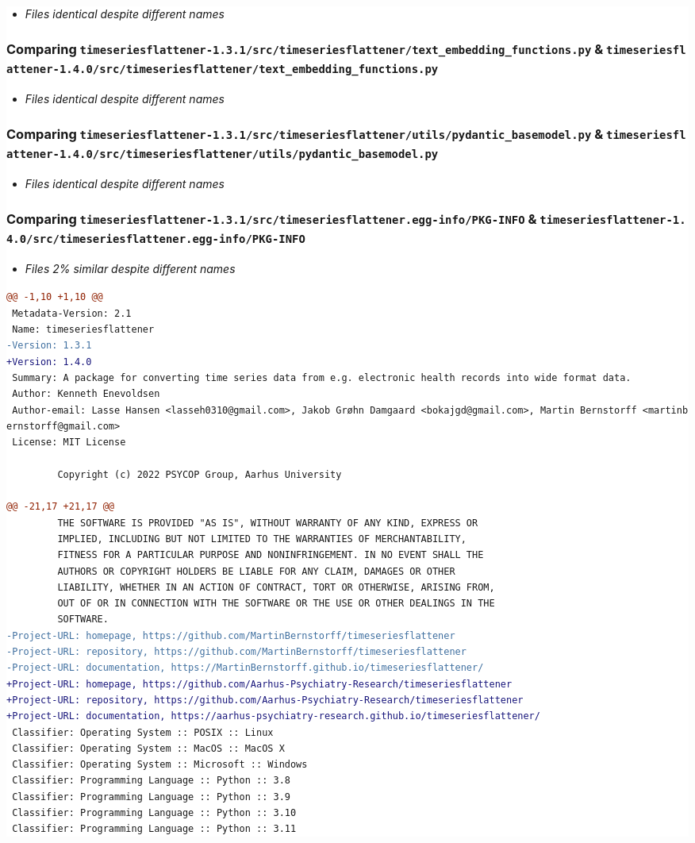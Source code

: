  * *Files identical despite different names*

### Comparing `timeseriesflattener-1.3.1/src/timeseriesflattener/text_embedding_functions.py` & `timeseriesflattener-1.4.0/src/timeseriesflattener/text_embedding_functions.py`

 * *Files identical despite different names*

### Comparing `timeseriesflattener-1.3.1/src/timeseriesflattener/utils/pydantic_basemodel.py` & `timeseriesflattener-1.4.0/src/timeseriesflattener/utils/pydantic_basemodel.py`

 * *Files identical despite different names*

### Comparing `timeseriesflattener-1.3.1/src/timeseriesflattener.egg-info/PKG-INFO` & `timeseriesflattener-1.4.0/src/timeseriesflattener.egg-info/PKG-INFO`

 * *Files 2% similar despite different names*

```diff
@@ -1,10 +1,10 @@
 Metadata-Version: 2.1
 Name: timeseriesflattener
-Version: 1.3.1
+Version: 1.4.0
 Summary: A package for converting time series data from e.g. electronic health records into wide format data.
 Author: Kenneth Enevoldsen
 Author-email: Lasse Hansen <lasseh0310@gmail.com>, Jakob Grøhn Damgaard <bokajgd@gmail.com>, Martin Bernstorff <martinbernstorff@gmail.com>
 License: MIT License
         
         Copyright (c) 2022 PSYCOP Group, Aarhus University
         
@@ -21,17 +21,17 @@
         THE SOFTWARE IS PROVIDED "AS IS", WITHOUT WARRANTY OF ANY KIND, EXPRESS OR
         IMPLIED, INCLUDING BUT NOT LIMITED TO THE WARRANTIES OF MERCHANTABILITY,
         FITNESS FOR A PARTICULAR PURPOSE AND NONINFRINGEMENT. IN NO EVENT SHALL THE
         AUTHORS OR COPYRIGHT HOLDERS BE LIABLE FOR ANY CLAIM, DAMAGES OR OTHER
         LIABILITY, WHETHER IN AN ACTION OF CONTRACT, TORT OR OTHERWISE, ARISING FROM,
         OUT OF OR IN CONNECTION WITH THE SOFTWARE OR THE USE OR OTHER DEALINGS IN THE
         SOFTWARE.
-Project-URL: homepage, https://github.com/MartinBernstorff/timeseriesflattener
-Project-URL: repository, https://github.com/MartinBernstorff/timeseriesflattener
-Project-URL: documentation, https://MartinBernstorff.github.io/timeseriesflattener/
+Project-URL: homepage, https://github.com/Aarhus-Psychiatry-Research/timeseriesflattener
+Project-URL: repository, https://github.com/Aarhus-Psychiatry-Research/timeseriesflattener
+Project-URL: documentation, https://aarhus-psychiatry-research.github.io/timeseriesflattener/
 Classifier: Operating System :: POSIX :: Linux
 Classifier: Operating System :: MacOS :: MacOS X
 Classifier: Operating System :: Microsoft :: Windows
 Classifier: Programming Language :: Python :: 3.8
 Classifier: Programming Language :: Python :: 3.9
 Classifier: Programming Language :: Python :: 3.10
 Classifier: Programming Language :: Python :: 3.11
```
